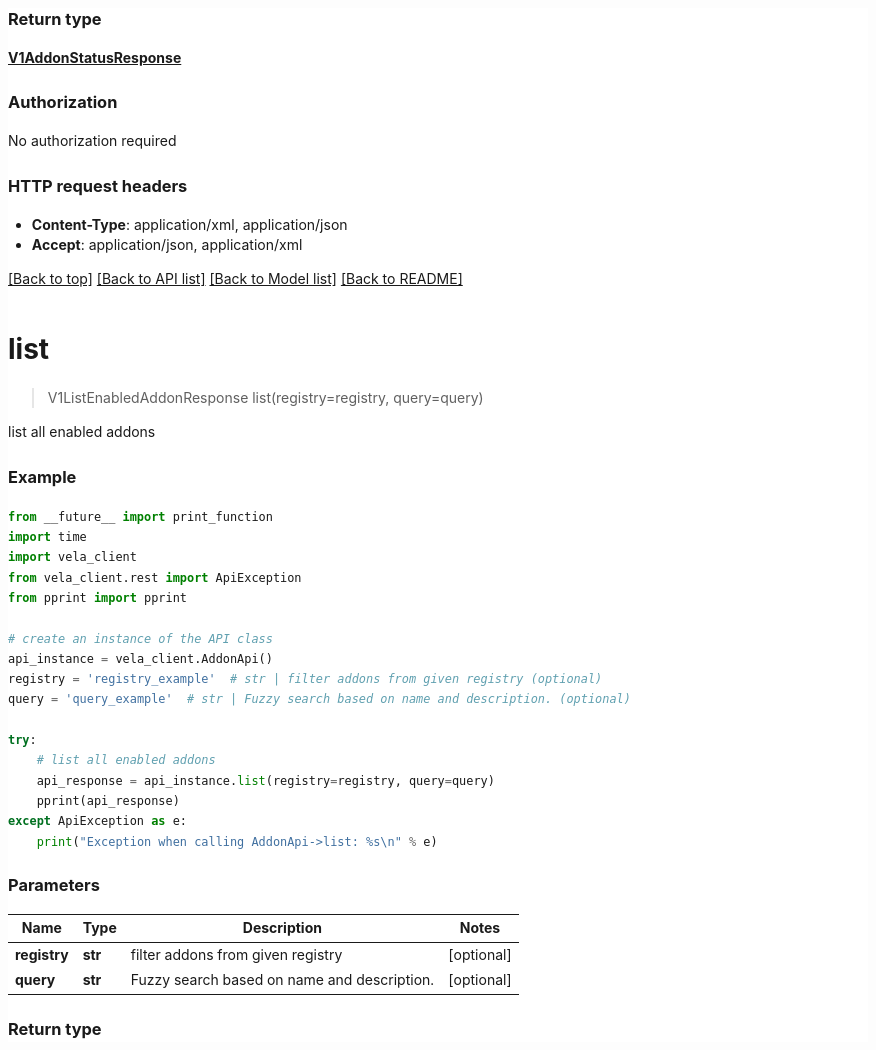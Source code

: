 ### Return type

[**V1AddonStatusResponse**](V1AddonStatusResponse.md)

### Authorization

No authorization required

### HTTP request headers

 - **Content-Type**: application/xml, application/json
 - **Accept**: application/json, application/xml

[[Back to top]](#) [[Back to API list]](../vela-client/README.md#documentation-for-api-endpoints) [[Back to Model list]](../vela-client/README.md#documentation-for-models) [[Back to README]](../vela-client/README.md)

# **list**
> V1ListEnabledAddonResponse list(registry=registry, query=query)

list all enabled addons

### Example

```python
from __future__ import print_function
import time
import vela_client
from vela_client.rest import ApiException
from pprint import pprint

# create an instance of the API class
api_instance = vela_client.AddonApi()
registry = 'registry_example'  # str | filter addons from given registry (optional)
query = 'query_example'  # str | Fuzzy search based on name and description. (optional)

try:
    # list all enabled addons
    api_response = api_instance.list(registry=registry, query=query)
    pprint(api_response)
except ApiException as e:
    print("Exception when calling AddonApi->list: %s\n" % e)
```

### Parameters

Name | Type | Description  | Notes
------------- | ------------- | ------------- | -------------
 **registry** | **str**| filter addons from given registry | [optional] 
 **query** | **str**| Fuzzy search based on name and description. | [optional] 

### Return type
